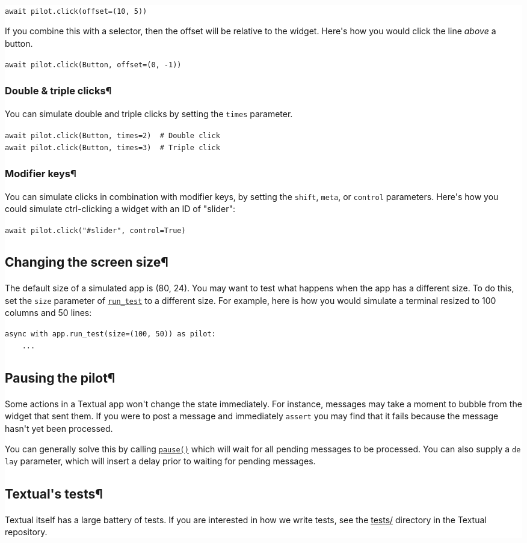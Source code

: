 ```
await pilot.click(offset=(10, 5))
```

If you combine this with a selector, then the offset will be relative to the widget. Here's how you would click the line *above* a button.

```
await pilot.click(Button, offset=(0, -1))
```

### Double & triple clicks¶

You can simulate double and triple clicks by setting the `times` parameter.

```
await pilot.click(Button, times=2)  # Double click
await pilot.click(Button, times=3)  # Triple click
```

### Modifier keys¶

You can simulate clicks in combination with modifier keys, by setting the `shift`, `meta`, or `control` parameters. Here's how you could simulate ctrl-clicking a widget with an ID of "slider":

```
await pilot.click("#slider", control=True)
```

## Changing the screen size¶

The default size of a simulated app is (80, 24). You may want to test what happens when the app has a different size. To do this, set the `size` parameter of [`run_test`](https://textual.textualize.io/api/app/#textual.app.App.run_test " run_test") to a different size. For example, here is how you would simulate a terminal resized to 100 columns and 50 lines:

```
async with app.run_test(size=(100, 50)) as pilot:
    ...
```

## Pausing the pilot¶

Some actions in a Textual app won't change the state immediately. For instance, messages may take a moment to bubble from the widget that sent them. If you were to post a message and immediately `assert` you may find that it fails because the message hasn't yet been processed.

You can generally solve this by calling [`pause()`](https://textual.textualize.io/api/pilot/#textual.pilot.Pilot.pause " pause") which will wait for all pending messages to be processed. You can also supply a `delay` parameter, which will insert a delay prior to waiting for pending messages.

## Textual's tests¶

Textual itself has a large battery of tests. If you are interested in how we write tests, see the [tests/](https://github.com/Textualize/textual/tree/main/tests) directory in the Textual repository.
